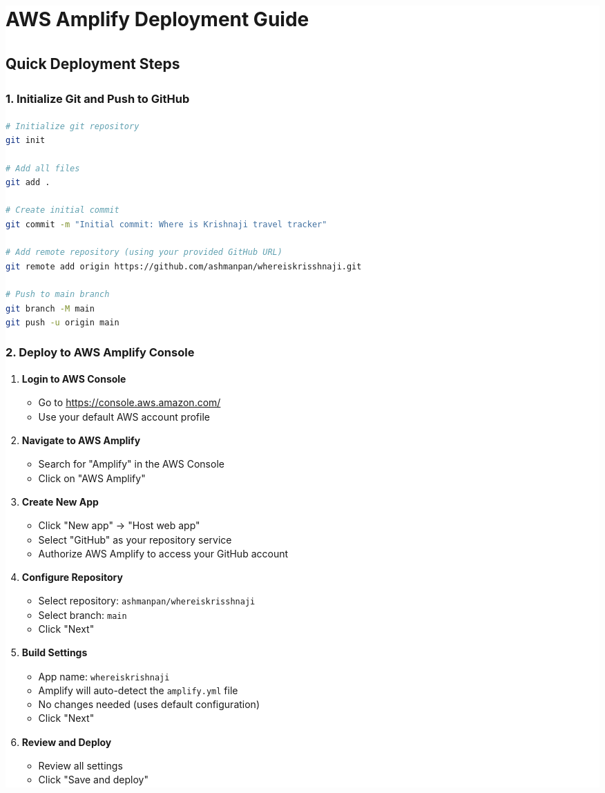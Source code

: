 # AWS Amplify Deployment Guide

## Quick Deployment Steps

### 1. Initialize Git and Push to GitHub

```bash
# Initialize git repository
git init

# Add all files
git add .

# Create initial commit
git commit -m "Initial commit: Where is Krishnaji travel tracker"

# Add remote repository (using your provided GitHub URL)
git remote add origin https://github.com/ashmanpan/whereiskrisshnaji.git

# Push to main branch
git branch -M main
git push -u origin main
```

### 2. Deploy to AWS Amplify Console

1. **Login to AWS Console**
   - Go to https://console.aws.amazon.com/
   - Use your default AWS account profile

2. **Navigate to AWS Amplify**
   - Search for "Amplify" in the AWS Console
   - Click on "AWS Amplify"

3. **Create New App**
   - Click "New app" → "Host web app"
   - Select "GitHub" as your repository service
   - Authorize AWS Amplify to access your GitHub account

4. **Configure Repository**
   - Select repository: `ashmanpan/whereiskrisshnaji`
   - Select branch: `main`
   - Click "Next"

5. **Build Settings**
   - App name: `whereiskrishnaji`
   - Amplify will auto-detect the `amplify.yml` file
   - No changes needed (uses default configuration)
   - Click "Next"

6. **Review and Deploy**
   - Review all settings
   - Click "Save and deploy"
